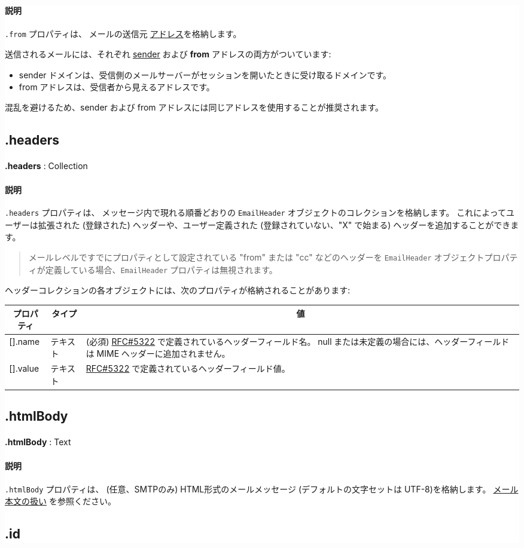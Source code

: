 #### 説明

`.from` プロパティは、 メールの送信元 [アドレス](#email-addresses)を格納します。


送信されるメールには、それぞれ [sender](#sender) および **from** アドレスの両方がついています:

- sender ドメインは、受信側のメールサーバーがセッションを開いたときに受け取るドメインです。
- from アドレスは、受信者から見えるアドレスです。

混乱を避けるため、sender および from アドレスには同じアドレスを使用することが推奨されます。




## .headers


**.headers** : Collection


#### 説明

`.headers` プロパティは、 メッセージ内で現れる順番どおりの `EmailHeader` オブジェクトのコレクションを格納します。 これによってユーザーは拡張された (登録された) ヘッダーや、ユーザー定義された (登録されていない、"X" で始まる) ヘッダーを追加することができます。

> メールレベルですでにプロパティとして設定されている "from" または "cc" などのヘッダーを `EmailHeader` オブジェクトプロパティが定義している場合、`EmailHeader` プロパティは無視されます。

ヘッダーコレクションの各オブジェクトには、次のプロパティが格納されることがあります:

| プロパティ    | タイプ  | 値                                                                                                                       |
| -------- | ---- | ----------------------------------------------------------------------------------------------------------------------- |
| [].name  | テキスト | (必須) [RFC#5322](https://tools.ietf.org/html/rfc5322) で定義されているヘッダーフィールド名。 null または未定義の場合には、ヘッダーフィールドは MIME ヘッダーに追加されません。 |
| [].value | テキスト | [RFC#5322](https://tools.ietf.org/html/rfc5322) で定義されているヘッダーフィールド値。                                                     |







## .htmlBody


**.htmlBody** : Text


#### 説明

`.htmlBody` プロパティは、 (任意、SMTPのみ) HTML形式のメールメッセージ (デフォルトの文字セットは UTF-8)を格納します。 [メール本文の扱い](#メール本文の扱い) を参照ください。







## .id

